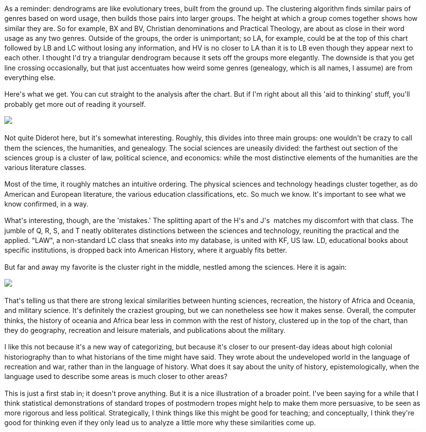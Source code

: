As a reminder: dendrograms are like evolutionary trees, built from the ground up. The clustering algorithm finds similar pairs of genres based on word usage, then builds those pairs into larger groups. The height at which a group comes together shows how similar they are. So for example, BX and BV, Christian denominations and Practical Theology, are about as close in their word usage as any two genres. Outside of the groups, the order is unimportant; so LA, for example, could be at the top of this chart followed by LB and LC without losing any information, and HV is no closer to LA than it is to LB even though they appear next to each other. I thought I'd try a triangular dendrogram because it sets off the groups more elegantly. The downside is that you get line crossing occasionally, but that just accentuates how weird some genres (genealogy, which is all names, I assume) are from everything else.  
  
Here's what we get. You can cut straight to the analysis after the chart. But if I'm right about all this 'aid to thinking' stuff, you'll probably get more out of reading it yourself.  

[![](http://2.bp.blogspot.com/-uScJlpv4A2Y/TVldpXCEuzI/AAAAAAAACd0/XRUEPWAG0fo/s1600/tree+of+library+classes.png)](http://2.bp.blogspot.com/-uScJlpv4A2Y/TVldpXCEuzI/AAAAAAAACd0/XRUEPWAG0fo/s1600/tree+of+library+classes.png)

  
Not quite Diderot here, but it's somewhat interesting. Roughly, this divides into three main groups: one wouldn't be crazy to call them the sciences, the humanities, and genealogy. The social sciences are uneasily divided: the farthest out section of the sciences group is a cluster of law, political science, and economics: while the most distinctive elements of the humanities are the various literature classes.  
  
Most of the time, it roughly matches an intuitive ordering. The physical sciences and technology headings cluster together, as do American and European literature, the various education classifications, etc. So much we know. It's important to see what we know confirmed, in a way.  
  
What's interesting, though, are the 'mistakes.' The splitting apart of the H's and J's  matches my discomfort with that class. The jumble of Q, R, S, and T neatly obliterates distinctions between the sciences and technology, reuniting the practical and the applied. "LAW", a non-standard LC class that sneaks into my database, is united with KF, US law. LD, educational books about specific institutions, is dropped back into American History, where it arguably fits better.  
  
But far and away my favorite is the cluster right in the middle, nestled among the sciences. Here it is again:  

[![](http://4.bp.blogspot.com/-XokNZSy_hIs/TVlfYSeOY3I/AAAAAAAACd4/l0MnkcDE80c/s320/Screen+shot+2011-02-14+at+11.58.29+AM.png)](http://4.bp.blogspot.com/-XokNZSy_hIs/TVlfYSeOY3I/AAAAAAAACd4/l0MnkcDE80c/s1600/Screen+shot+2011-02-14+at+11.58.29+AM.png)

That's telling us that there are strong lexical similarities between hunting sciences, recreation, the history of Africa and Oceania, and military science. It's definitely the craziest grouping, but we can nonetheless see how it makes sense. Overall, the computer thinks, the history of oceania and Africa bear less in common with the rest of history, clustered up in the top of the chart, than they do geography, recreation and leisure materials, and publications about the military.  
  
I like this not because it's a new way of categorizing, but because it's closer to our present-day ideas about high colonial historiography than to what historians of the time might have said. They wrote about the undeveloped world in the language of recreation and war, rather than in the language of history. What does it say about the unity of history, epistemologically, when the language used to describe some areas is much closer to other areas?  
  
This is just a first stab in; it doesn't prove anything. But it is a nice illustration of a broader point. I've been saying for a while that I think statistical demonstrations of standard tropes of postmodern tropes might help to make them more persuasive, to be seen as more rigorous and less political. Strategically, I think things like this might be good for teaching; and conceptually, I think they're good for thinking even if they only lead us to analyze a little more why these similarities come up.  
  